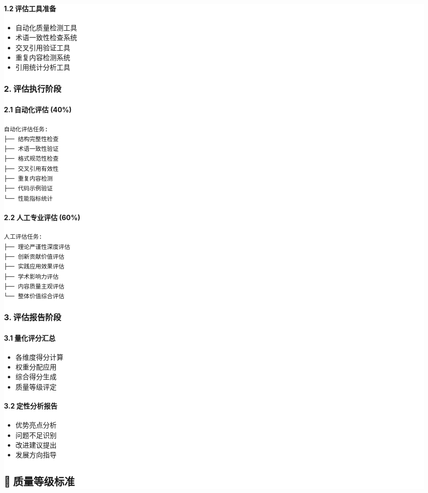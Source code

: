 #### 1.2 评估工具准备

- 自动化质量检测工具
- 术语一致性检查系统
- 交叉引用验证工具
- 重复内容检测系统
- 引用统计分析工具

### 2. 评估执行阶段

#### 2.1 自动化评估 (40%)

```text
自动化评估任务:
├── 结构完整性检查
├── 术语一致性验证
├── 格式规范性检查
├── 交叉引用有效性
├── 重复内容检测
├── 代码示例验证
└── 性能指标统计
```

#### 2.2 人工专业评估 (60%)

```text
人工评估任务:
├── 理论严谨性深度评估
├── 创新贡献价值评估
├── 实践应用效果评估
├── 学术影响力评估
├── 内容质量主观评估
└── 整体价值综合评估
```

### 3. 评估报告阶段

#### 3.1 量化评分汇总

- 各维度得分计算
- 权重分配应用
- 综合得分生成
- 质量等级评定

#### 3.2 定性分析报告

- 优势亮点分析
- 问题不足识别
- 改进建议提出
- 发展方向指导

## 🎯 质量等级标准
